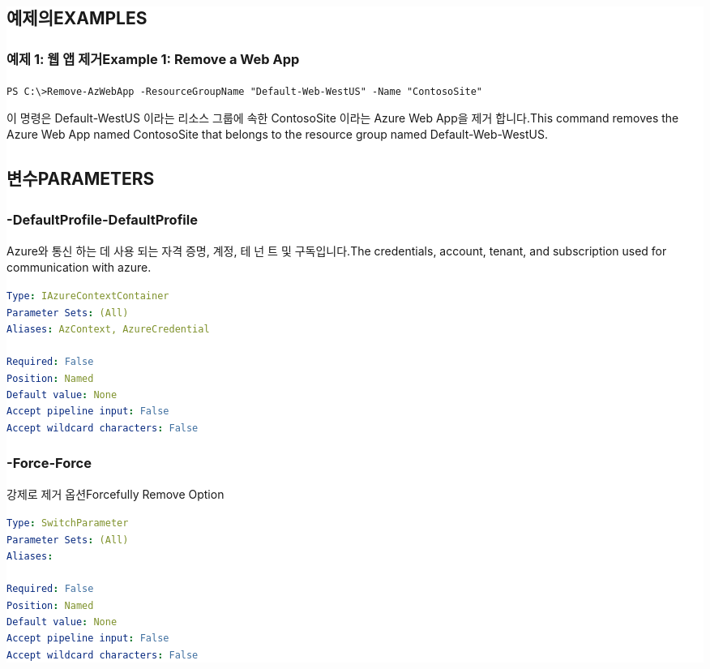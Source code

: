 ## <span data-ttu-id="03e82-110">예제의</span><span class="sxs-lookup"><span data-stu-id="03e82-110">EXAMPLES</span></span>

### <span data-ttu-id="03e82-111">예제 1: 웹 앱 제거</span><span class="sxs-lookup"><span data-stu-id="03e82-111">Example 1: Remove a Web App</span></span>
```
PS C:\>Remove-AzWebApp -ResourceGroupName "Default-Web-WestUS" -Name "ContosoSite"
```

<span data-ttu-id="03e82-112">이 명령은 Default-WestUS 이라는 리소스 그룹에 속한 ContosoSite 이라는 Azure Web App을 제거 합니다.</span><span class="sxs-lookup"><span data-stu-id="03e82-112">This command removes the Azure Web App named ContosoSite that belongs to the resource group named Default-Web-WestUS.</span></span>

## <span data-ttu-id="03e82-113">변수</span><span class="sxs-lookup"><span data-stu-id="03e82-113">PARAMETERS</span></span>

### <span data-ttu-id="03e82-114">-DefaultProfile</span><span class="sxs-lookup"><span data-stu-id="03e82-114">-DefaultProfile</span></span>
<span data-ttu-id="03e82-115">Azure와 통신 하는 데 사용 되는 자격 증명, 계정, 테 넌 트 및 구독입니다.</span><span class="sxs-lookup"><span data-stu-id="03e82-115">The credentials, account, tenant, and subscription used for communication with azure.</span></span>

```yaml
Type: IAzureContextContainer
Parameter Sets: (All)
Aliases: AzContext, AzureCredential

Required: False
Position: Named
Default value: None
Accept pipeline input: False
Accept wildcard characters: False
```

### <span data-ttu-id="03e82-116">-Force</span><span class="sxs-lookup"><span data-stu-id="03e82-116">-Force</span></span>
<span data-ttu-id="03e82-117">강제로 제거 옵션</span><span class="sxs-lookup"><span data-stu-id="03e82-117">Forcefully Remove Option</span></span>

```yaml
Type: SwitchParameter
Parameter Sets: (All)
Aliases: 

Required: False
Position: Named
Default value: None
Accept pipeline input: False
Accept wildcard characters: False
```

